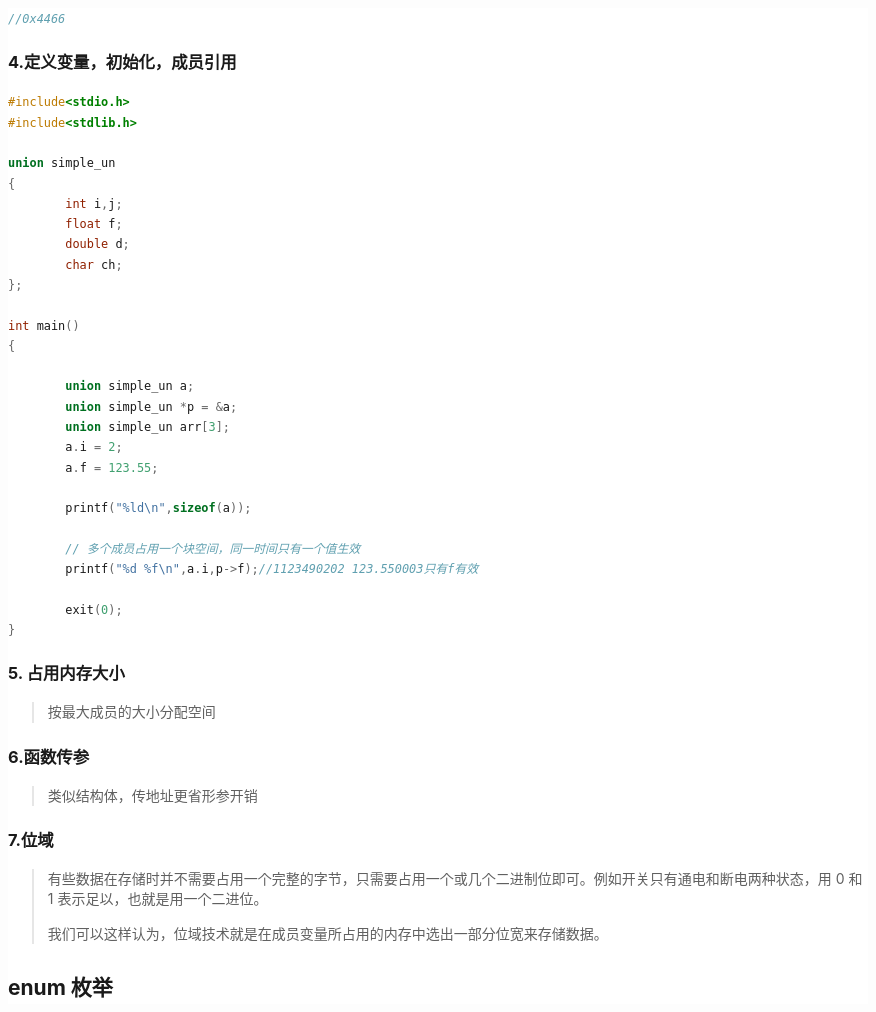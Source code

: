 ```c
//0x4466
```



### 4.定义变量，初始化，成员引用

```c
#include<stdio.h>
#include<stdlib.h>

union simple_un                                  
{
        int i,j;
        float f;
        double d;
        char ch;
};

int main()
{

        union simple_un a;
        union simple_un *p = &a;
        union simple_un arr[3];
        a.i = 2;
        a.f = 123.55;

        printf("%ld\n",sizeof(a));
                                                                                
        // 多个成员占用一个块空间，同一时间只有一个值生效
        printf("%d %f\n",a.i,p->f);//1123490202 123.550003只有f有效
        
        exit(0);
}

```

### 5. 占用内存大小

> 按最大成员的大小分配空间

### 6.函数传参

> 类似结构体，传地址更省形参开销

### 7.位域

> 有些数据在存储时并不需要占用一个完整的字节，只需要占用一个或几个二进制位即可。例如开关只有通电和断电两种状态，用 0 和 1 表示足以，也就是用一个二进位。
>
> 我们可以这样认为，位域技术就是在成员变量所占用的内存中选出一部分位宽来存储数据。

## enum 枚举

